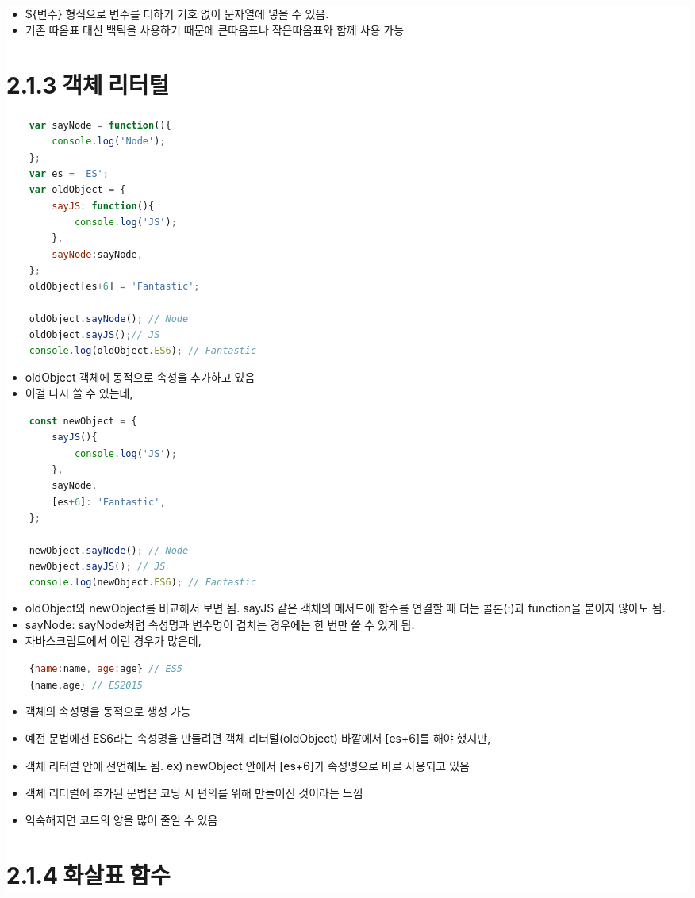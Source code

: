 - ${변수} 형식으로 변수를 더하기 기호 없이 문자열에 넣을 수 있음.
- 기존 따옴표 대신 백틱을 사용하기 때문에 큰따옴표나 작은따옴표와 함께 사용 가능

# 2.1.3 객체 리터털 

```javascript
    var sayNode = function(){
        console.log('Node');  
    };
    var es = 'ES';
    var oldObject = {
        sayJS: function(){
            console.log('JS');
        }, 
        sayNode:sayNode,
    };
    oldObject[es+6] = 'Fantastic';

    oldObject.sayNode(); // Node
    oldObject.sayJS();// JS
    console.log(oldObject.ES6); // Fantastic
```

- oldObject 객체에 동적으로 속성을 추가하고 있음 
- 이걸 다시 쓸 수 있는데, 
```javascript
    const newObject = {
        sayJS(){
            console.log('JS');
        },
        sayNode,
        [es+6]: 'Fantastic',
    };

    newObject.sayNode(); // Node
    newObject.sayJS(); // JS
    console.log(newObject.ES6); // Fantastic
```
- oldObject와 newObject를 비교해서 보면 됨. sayJS 같은 객체의 메서드에 함수를 연결할 때 더는 콜론(:)과 function을 붙이지 않아도 됨.
- sayNode: sayNode처럼 속성명과 변수명이 겹치는 경우에는 한 번만 쓸 수 있게 됨.
- 자바스크립트에서 이런 경우가 많은데, 
```javascript
    {name:name, age:age} // ES5
    {name,age} // ES2015
```
- 객체의 속성명을 동적으로 생성 가능
- 예전 문법에선 ES6라는 속성명을 만들려면 객체 리터털(oldObject) 바깥에서 [es+6]를 해야 했지만,
- 객체 리터럴 안에 선언해도 됨. ex) newObject 안에서 [es+6]가 속성명으로 바로 사용되고 있음

- 객체 리터럴에 추가된 문법은 코딩 시 편의를 위해 만들어진 것이라는 느낌 
- 익숙해지면 코드의 양을 많이 줄일 수 있음

# 2.1.4 화살표 함수
